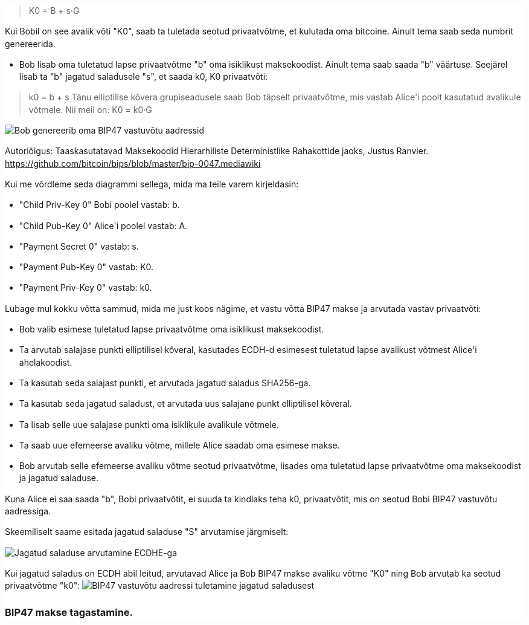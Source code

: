 > K0 = B + s·G

Kui Bobil on see avalik võti "K0", saab ta tuletada seotud privaatvõtme, et kulutada oma bitcoine. Ainult tema saab seda numbrit genereerida.

- Bob lisab oma tuletatud lapse privaatvõtme "b" oma isiklikust maksekoodist. Ainult tema saab saada "b" väärtuse. Seejärel lisab ta "b" jagatud saladusele "s", et saada k0, K0 privaatvõti:

> k0 = b + s
> Tänu elliptilise kõvera grupiseadusele saab Bob täpselt privaatvõtme, mis vastab Alice'i poolt kasutatud avalikule võtmele. Nii meil on:
> K0 = k0·G

![Bob genereerib oma BIP47 vastuvõtu aadressid](assets/24.webp)

Autoriõigus: Taaskasutatavad Maksekoodid Hierarhiliste Deterministlike Rahakottide jaoks, Justus Ranvier. https://github.com/bitcoin/bips/blob/master/bip-0047.mediawiki

Kui me võrdleme seda diagrammi sellega, mida ma teile varem kirjeldasin:

- "Child Priv-Key 0" Bobi poolel vastab: b.

- "Child Pub-Key 0" Alice'i poolel vastab: A.

- "Payment Secret 0" vastab: s.

- "Payment Pub-Key 0" vastab: K0.

- "Payment Priv-Key 0" vastab: k0.

Lubage mul kokku võtta sammud, mida me just koos nägime, et vastu võtta BIP47 makse ja arvutada vastav privaatvõti:

- Bob valib esimese tuletatud lapse privaatvõtme oma isiklikust maksekoodist.

- Ta arvutab salajase punkti elliptilisel kõveral, kasutades ECDH-d esimesest tuletatud lapse avalikust võtmest Alice'i ahelakoodist.

- Ta kasutab seda salajast punkti, et arvutada jagatud saladus SHA256-ga.

- Ta kasutab seda jagatud saladust, et arvutada uus salajane punkt elliptilisel kõveral.

- Ta lisab selle uue salajase punkti oma isiklikule avalikule võtmele.

- Ta saab uue efemeerse avaliku võtme, millele Alice saadab oma esimese makse.

- Bob arvutab selle efemeerse avaliku võtme seotud privaatvõtme, lisades oma tuletatud lapse privaatvõtme oma maksekoodist ja jagatud saladuse.

Kuna Alice ei saa saada "b", Bobi privaatvõtit, ei suuda ta kindlaks teha k0, privaatvõtit, mis on seotud Bobi BIP47 vastuvõtu aadressiga.

Skeemiliselt saame esitada jagatud saladuse "S" arvutamise järgmiselt:

![Jagatud saladuse arvutamine ECDHE-ga](assets/25.webp)

Kui jagatud saladus on ECDH abil leitud, arvutavad Alice ja Bob BIP47 makse avaliku võtme "K0" ning Bob arvutab ka seotud privaatvõtme "k0":
![BIP47 vastuvõtu aadressi tuletamine jagatud saladusest](assets/26.webp)
### BIP47 makse tagastamine.
